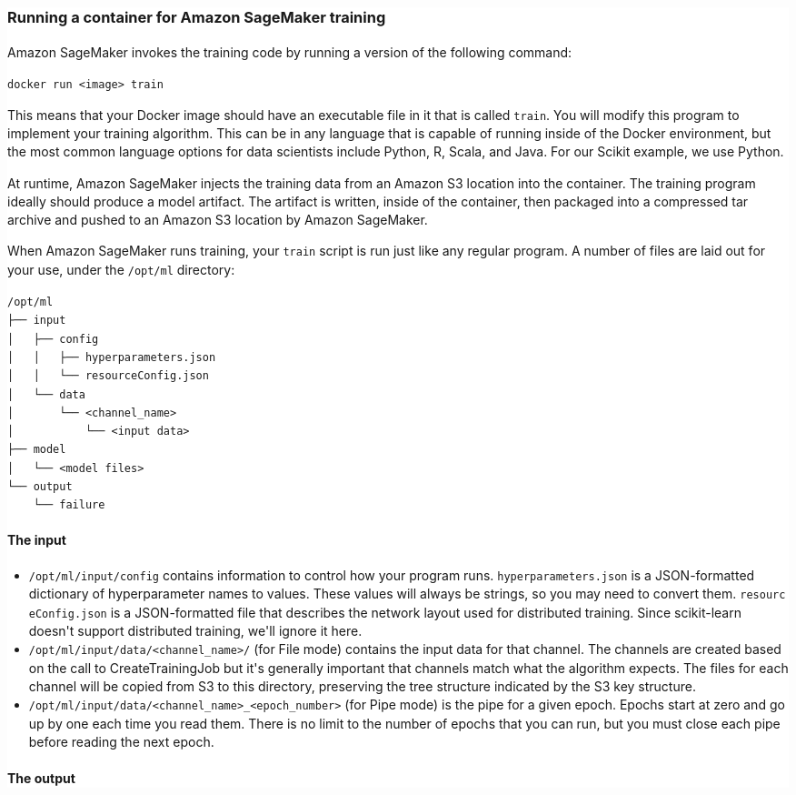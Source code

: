 ```
```

### Running a container for Amazon SageMaker training

Amazon SageMaker invokes the training code by running a version of the following command:

```
docker run <image> train
```

This means that your Docker image should have an executable file in it that is called `train`. You will modify this program to implement your training algorithm. This can be in any language that is capable of running inside of the Docker environment, but the most common language options for data scientists include Python, R, Scala, and Java. For our Scikit example, we use Python.

At runtime, Amazon SageMaker injects the training data from an Amazon S3 location into the container. The training program ideally should produce a model artifact. The artifact is written, inside of the container, then packaged into a compressed tar archive and pushed to an Amazon S3 location by Amazon SageMaker.

When Amazon SageMaker runs training, your `train` script is run just like any regular program. A number of files are laid out for your use, under the `/opt/ml` directory:

```
/opt/ml
├── input
│   ├── config
│   │   ├── hyperparameters.json
│   │   └── resourceConfig.json
│   └── data
│       └── <channel_name>
│           └── <input data>
├── model
│   └── <model files>
└── output
    └── failure
```

#### The input

  * `/opt/ml/input/config` contains information to control how your program runs. `hyperparameters.json` is a JSON-formatted dictionary of hyperparameter names to values. These values will always be strings, so you may need to convert them. `resourceConfig.json` is a JSON-formatted file that describes the network layout used for distributed training. Since scikit-learn doesn't support distributed training, we'll ignore it here.
  * `/opt/ml/input/data/<channel_name>/` (for File mode) contains the input data for that channel. The channels are created based on the call to CreateTrainingJob but it's generally important that channels match what the algorithm expects. The files for each channel will be copied from S3 to this directory, preserving the tree structure indicated by the S3 key structure.
  * `/opt/ml/input/data/<channel_name>_<epoch_number>` (for Pipe mode) is the pipe for a given epoch. Epochs start at zero and go up by one each time you read them. There is no limit to the number of epochs that you can run, but you must close each pipe before reading the next epoch.

#### The output

